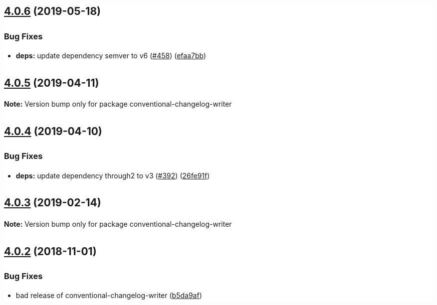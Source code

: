 

## [4.0.6](https://github.com/nholuongut/conventional-changelog/compare/conventional-changelog-writer@4.0.5...conventional-changelog-writer@4.0.6) (2019-05-18)


### Bug Fixes

* **deps:** update dependency semver to v6 ([#458](https://github.com/nholuongut/conventional-changelog/issues/458)) ([efaa7bb](https://github.com/nholuongut/conventional-changelog/commit/efaa7bb))





## [4.0.5](https://github.com/nholuongut/conventional-changelog/compare/conventional-changelog-writer@4.0.4...conventional-changelog-writer@4.0.5) (2019-04-11)

**Note:** Version bump only for package conventional-changelog-writer





## [4.0.4](https://github.com/nholuongut/conventional-changelog/compare/conventional-changelog-writer@4.0.3...conventional-changelog-writer@4.0.4) (2019-04-10)


### Bug Fixes

* **deps:** update dependency through2 to v3 ([#392](https://github.com/nholuongut/conventional-changelog/issues/392)) ([26fe91f](https://github.com/nholuongut/conventional-changelog/commit/26fe91f))





## [4.0.3](https://github.com/nholuongut/conventional-changelog/compare/conventional-changelog-writer@4.0.2...conventional-changelog-writer@4.0.3) (2019-02-14)

**Note:** Version bump only for package conventional-changelog-writer





## [4.0.2](https://github.com/nholuongut/conventional-changelog/compare/conventional-changelog-writer@4.0.1...conventional-changelog-writer@4.0.2) (2018-11-01)


### Bug Fixes

* bad release of conventional-changelog-writer ([b5da9af](https://github.com/nholuongut/conventional-changelog/commit/b5da9af))

